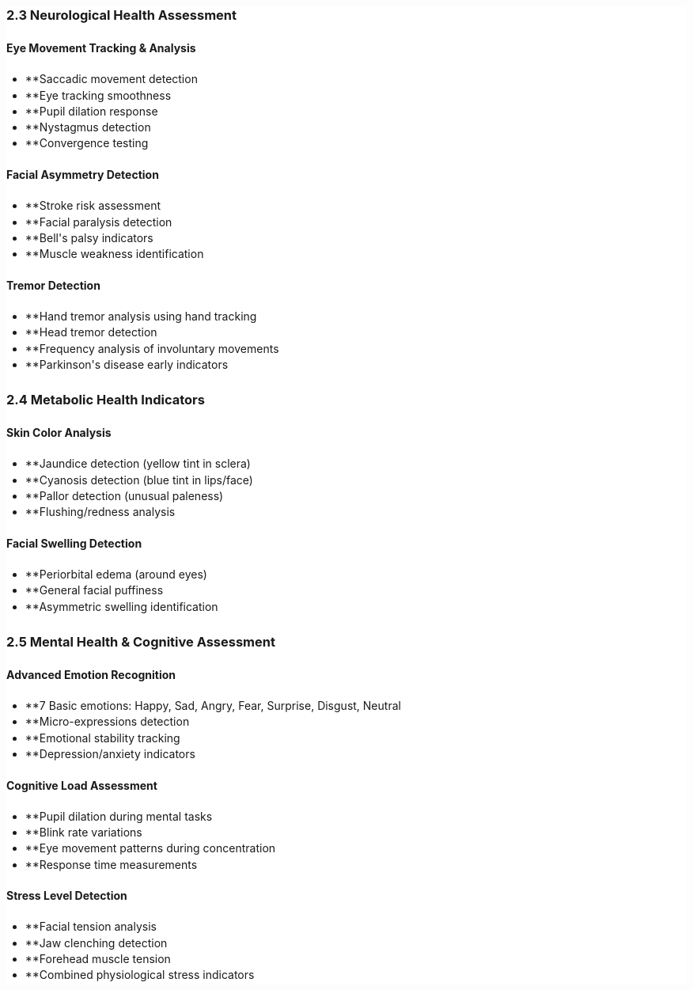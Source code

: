### 2.3 Neurological Health Assessment

#### Eye Movement Tracking & Analysis
- **Saccadic movement detection
- **Eye tracking smoothness
- **Pupil dilation response
- **Nystagmus detection
- **Convergence testing

#### Facial Asymmetry Detection
- **Stroke risk assessment
- **Facial paralysis detection
- **Bell's palsy indicators
- **Muscle weakness identification

#### Tremor Detection
- **Hand tremor analysis using hand tracking
- **Head tremor detection
- **Frequency analysis of involuntary movements
- **Parkinson's disease early indicators

### 2.4 Metabolic Health Indicators

#### Skin Color Analysis
- **Jaundice detection (yellow tint in sclera)
- **Cyanosis detection (blue tint in lips/face)
- **Pallor detection (unusual paleness)
- **Flushing/redness analysis

#### Facial Swelling Detection
- **Periorbital edema (around eyes)
- **General facial puffiness
- **Asymmetric swelling identification

### 2.5 Mental Health & Cognitive Assessment

#### Advanced Emotion Recognition
- **7 Basic emotions: Happy, Sad, Angry, Fear, Surprise, Disgust, Neutral
- **Micro-expressions detection
- **Emotional stability tracking
- **Depression/anxiety indicators

#### Cognitive Load Assessment
- **Pupil dilation during mental tasks
- **Blink rate variations
- **Eye movement patterns during concentration
- **Response time measurements

#### Stress Level Detection
- **Facial tension analysis
- **Jaw clenching detection
- **Forehead muscle tension
- **Combined physiological stress indicators

